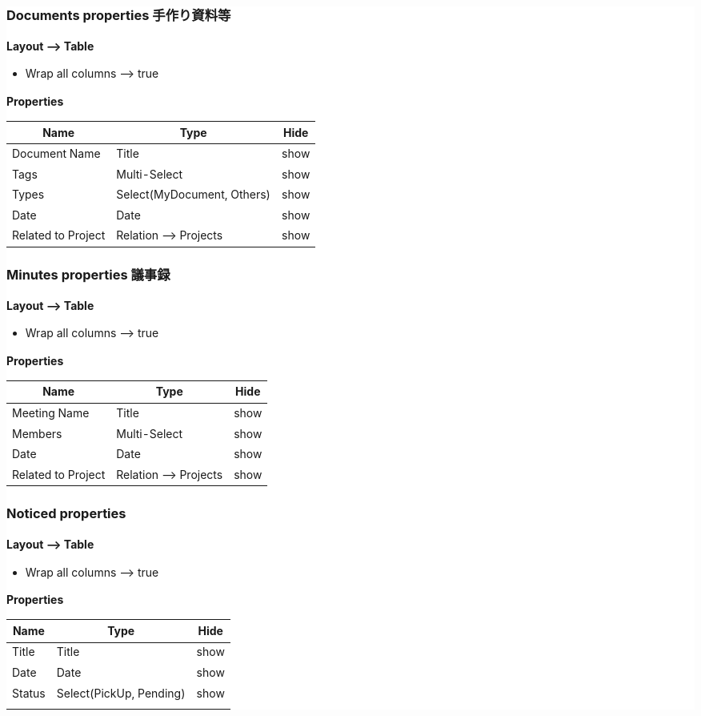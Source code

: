 
### Documents properties 手作り資料等
**Layout --> Table**
- Wrap all columns --> true

**Properties**

| Name               | Type                       | Hide |
| ------------------ | -------------------------- | ---- |
| Document Name      | Title                      | show |
| Tags               | Multi-Select               | show |
| Types              | Select(MyDocument, Others) | show |
| Date               | Date                       | show |
| Related to Project | Relation --> Projects      | show |



### Minutes properties 議事録
**Layout --> Table**
- Wrap all columns --> true

**Properties**

| Name               | Type                  | Hide |
| ------------------ | --------------------- | ---- |
| Meeting Name       | Title                 | show |
| Members            | Multi-Select          | show |
| Date               | Date                  | show |
| Related to Project | Relation --> Projects | show |



### Noticed properties

**Layout --> Table**
- Wrap all columns --> true

**Properties**

| Name   | Type                    | Hide |
| ------ | ----------------------- | ---- |
| Title  | Title                   | show |
| Date   | Date                    | show |
| Status | Select(PickUp, Pending) | show |
|        |                         |      |

